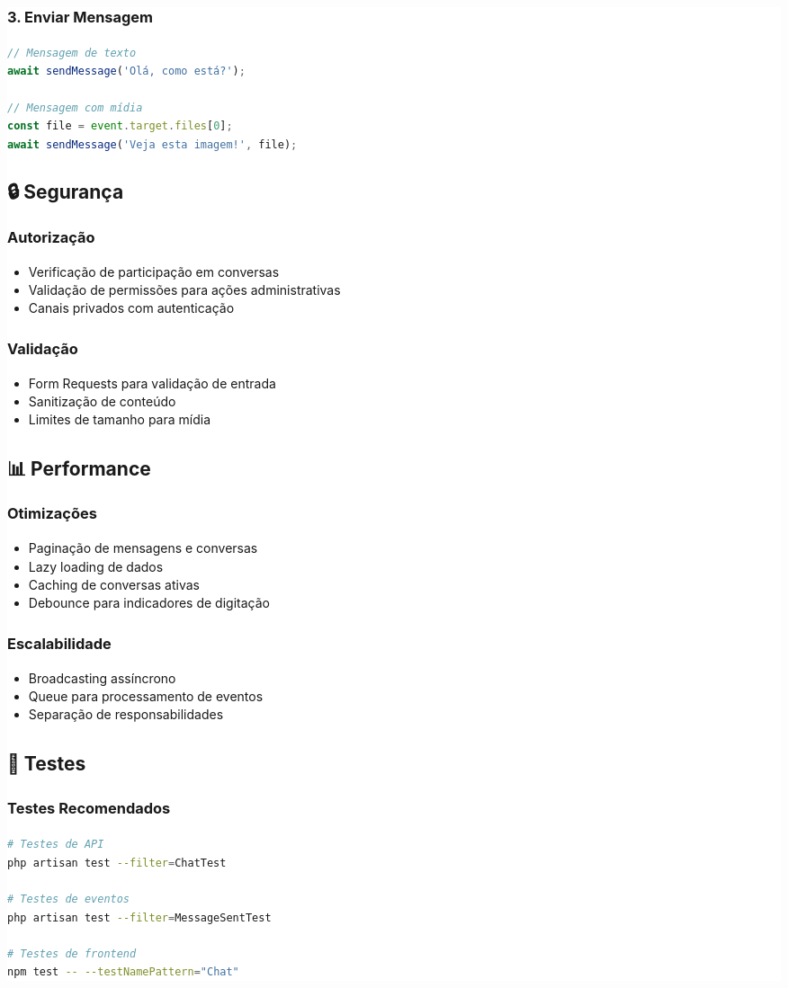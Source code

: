### **3. Enviar Mensagem**
```jsx
// Mensagem de texto
await sendMessage('Olá, como está?');

// Mensagem com mídia
const file = event.target.files[0];
await sendMessage('Veja esta imagem!', file);
```

## 🔒 **Segurança**

### **Autorização**
- Verificação de participação em conversas
- Validação de permissões para ações administrativas
- Canais privados com autenticação

### **Validação**
- Form Requests para validação de entrada
- Sanitização de conteúdo
- Limites de tamanho para mídia

## 📊 **Performance**

### **Otimizações**
- Paginação de mensagens e conversas
- Lazy loading de dados
- Caching de conversas ativas
- Debounce para indicadores de digitação

### **Escalabilidade**
- Broadcasting assíncrono
- Queue para processamento de eventos
- Separação de responsabilidades

## 🧪 **Testes**

### **Testes Recomendados**
```bash
# Testes de API
php artisan test --filter=ChatTest

# Testes de eventos
php artisan test --filter=MessageSentTest

# Testes de frontend
npm test -- --testNamePattern="Chat"
```
